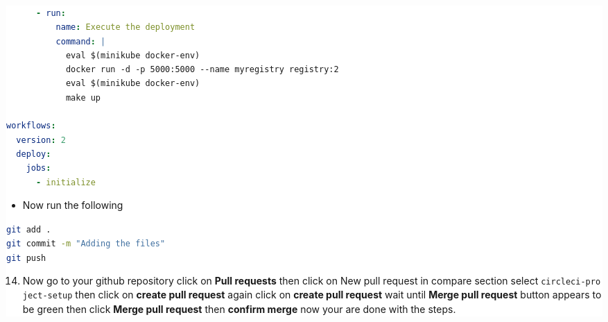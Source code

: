 ```yaml
      - run: 
          name: Execute the deployment 
          command: | 
            eval $(minikube docker-env)
            docker run -d -p 5000:5000 --name myregistry registry:2
            eval $(minikube docker-env)  
            make up

workflows:
  version: 2
  deploy:
    jobs:
      - initialize
```
- Now run the following
```bash
git add .
git commit -m "Adding the files"
git push
```
14. Now go to your github repository click on **Pull requests** then click on New pull request in compare section select `circleci-project-setup` then click on **create pull request** again click on **create pull request** wait until **Merge pull request** button appears to be green then click **Merge pull request** then **confirm merge** now your are done with the steps.



